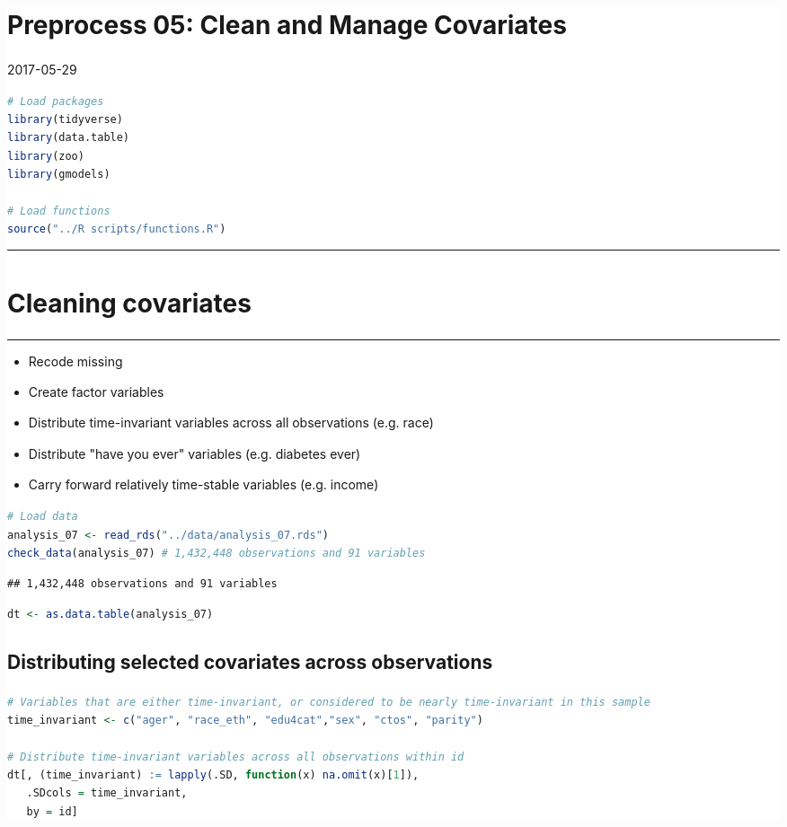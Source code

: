 Preprocess 05: Clean and Manage Covariates
================
2017-05-29

``` r
# Load packages
library(tidyverse)
library(data.table)
library(zoo)
library(gmodels)

# Load functions
source("../R scripts/functions.R")
```

------------------------------------------------------------------------

Cleaning covariates
===================

------------------------------------------------------------------------

-   Recode missing

-   Create factor variables

-   Distribute time-invariant variables across all observations (e.g. race)

-   Distribute "have you ever" variables (e.g. diabetes ever)

-   Carry forward relatively time-stable variables (e.g. income)

``` r
# Load data
analysis_07 <- read_rds("../data/analysis_07.rds")
check_data(analysis_07) # 1,432,448 observations and 91 variables
```

    ## 1,432,448 observations and 91 variables

``` r
dt <- as.data.table(analysis_07)
```

Distributing selected covariates across observations
----------------------------------------------------

``` r
# Variables that are either time-invariant, or considered to be nearly time-invariant in this sample
time_invariant <- c("ager", "race_eth", "edu4cat","sex", "ctos", "parity")

# Distribute time-invariant variables across all observations within id
dt[, (time_invariant) := lapply(.SD, function(x) na.omit(x)[1]), 
   .SDcols = time_invariant, 
   by = id]
```
